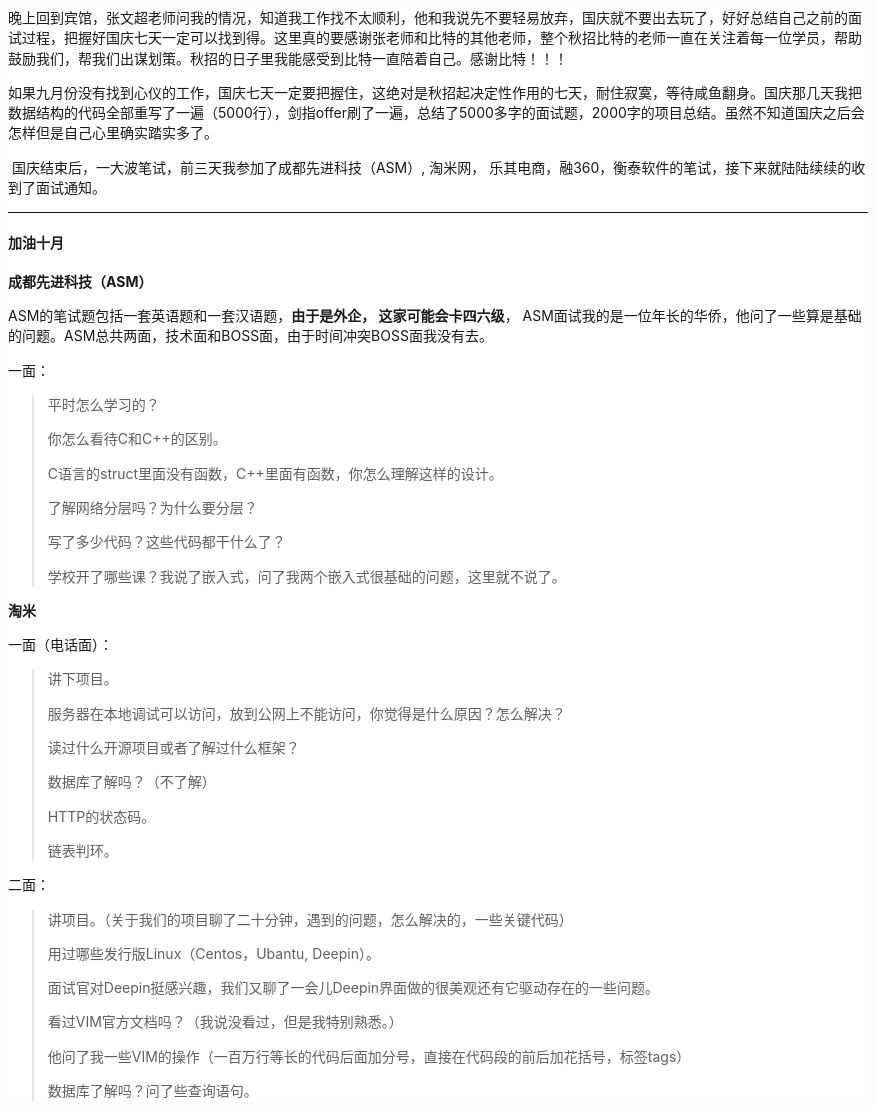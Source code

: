 ​	晚上回到宾馆，张文超老师问我的情况，知道我工作找不太顺利，他和我说先不要轻易放弃，国庆就不要出去玩了，好好总结自己之前的面试过程，把握好国庆七天一定可以找到得。这里真的要感谢张老师和比特的其他老师，整个秋招比特的老师一直在关注着每一位学员，帮助鼓励我们，帮我们出谋划策。秋招的日子里我能感受到比特一直陪着自己。感谢比特！！！

​       如果九月份没有找到心仪的工作，国庆七天一定要把握住，这绝对是秋招起决定性作用的七天，耐住寂寞，等待咸鱼翻身。国庆那几天我把数据结构的代码全部重写了一遍（5000行），剑指offer刷了一遍，总结了5000多字的面试题，2000字的项目总结。虽然不知道国庆之后会怎样但是自己心里确实踏实多了。

​	国庆结束后，一大波笔试，前三天我参加了成都先进科技（ASM）, 淘米网， 乐其电商，融360，衡泰软件的笔试，接下来就陆陆续续的收到了面试通知。

****

#### 加油十月

**成都先进科技（ASM）**

ASM的笔试题包括一套英语题和一套汉语题，**由于是外企， 这家可能会卡四六级**， ASM面试我的是一位年长的华侨，他问了一些算是基础的问题。ASM总共两面，技术面和BOSS面，由于时间冲突BOSS面我没有去。

一面：

> 平时怎么学习的？
>
> 你怎么看待C和C++的区别。
>
> C语言的struct里面没有函数，C++里面有函数，你怎么理解这样的设计。
>
> 了解网络分层吗？为什么要分层？
>
> 写了多少代码？这些代码都干什么了？
>
> 学校开了哪些课？我说了嵌入式，问了我两个嵌入式很基础的问题，这里就不说了。

**淘米**

一面（电话面）：

> 讲下项目。
>
> 服务器在本地调试可以访问，放到公网上不能访问，你觉得是什么原因？怎么解决？
>
> 读过什么开源项目或者了解过什么框架？
>
> 数据库了解吗？（不了解）
>
> HTTP的状态码。
>
> 链表判环。

二面：

> 讲项目。（关于我们的项目聊了二十分钟，遇到的问题，怎么解决的，一些关键代码）
>
> 用过哪些发行版Linux（Centos，Ubantu, Deepin）。
>
> 面试官对Deepin挺感兴趣，我们又聊了一会儿Deepin界面做的很美观还有它驱动存在的一些问题。
>
> 看过VIM官方文档吗？（我说没看过，但是我特别熟悉。）
>
> 他问了我一些VIM的操作（一百万行等长的代码后面加分号，直接在代码段的前后加花括号，标签tags）
>
> 数据库了解吗？问了些查询语句。
